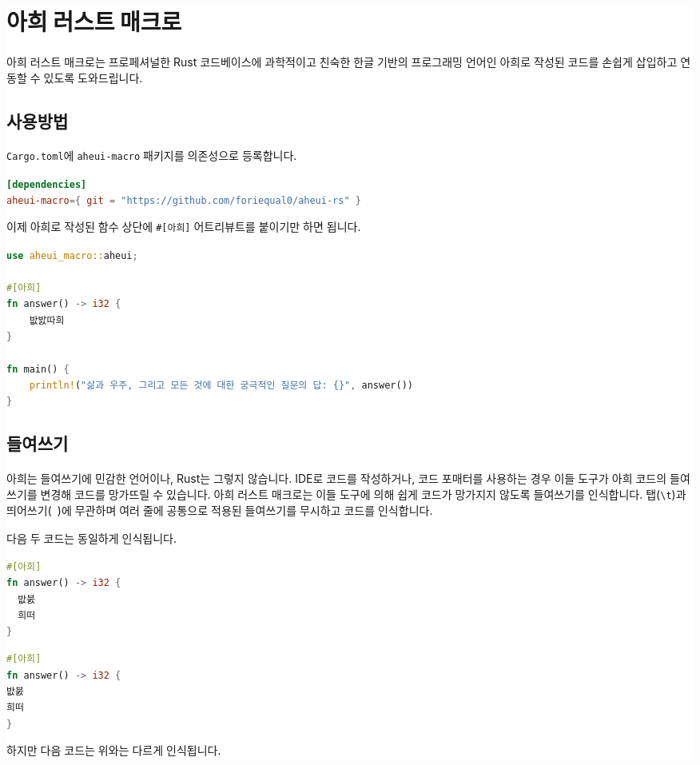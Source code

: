 아희 러스트 매크로
===========

아희 러스트 매크로는 프로페셔널한 Rust 코드베이스에 과학적이고 친숙한 한글 기반의 프로그래밍 언어인 아희로 작성된 코드를 손쉽게 삽입하고 연동할 수 있도록 도와드립니다.

## 사용방법

`Cargo.toml`에 `aheui-macro` 패키지를 의존성으로 등록합니다.

```toml
[dependencies]
aheui-macro={ git = "https://github.com/foriequal0/aheui-rs" }
```

이제 아희로 작성된 함수 상단에 `#[아희]` 어트리뷰트를 붙이기만 하면 됩니다.

```rust
use aheui_macro::aheui;

#[아희]
fn answer() -> i32 {
    밦밠따희
}

fn main() {
    println!("삶과 우주, 그리고 모든 것에 대한 궁극적인 질문의 답: {}", answer())
}
```

## 들여쓰기

아희는 들여쓰기에 민감한 언어이나, Rust는 그렇지 않습니다. IDE로 코드를 작성하거나,
코드 포매터를 사용하는 경우 이들 도구가 아희 코드의 들여쓰기를 변경해 코드를 망가뜨릴 수 있습니다.
아희 러스트 매크로는 이들 도구에 의해 쉽게 코드가 망가지지 않도록 들여쓰기를 인식합니다. 탭(`\t`)과 띄어쓰기(` `)에 무관하며
여러 줄에 공통으로 적용된 들여쓰기를 무시하고 코드를 인식합니다.

다음 두 코드는 동일하게 인식됩니다.

```rust
#[아희]
fn answer() -> i32 {
  밦붌
  희떠
}
```

```rust
#[아희]
fn answer() -> i32 {
밦붌
희떠
}
```

하지만 다음 코드는 위와는 다르게 인식됩니다.
